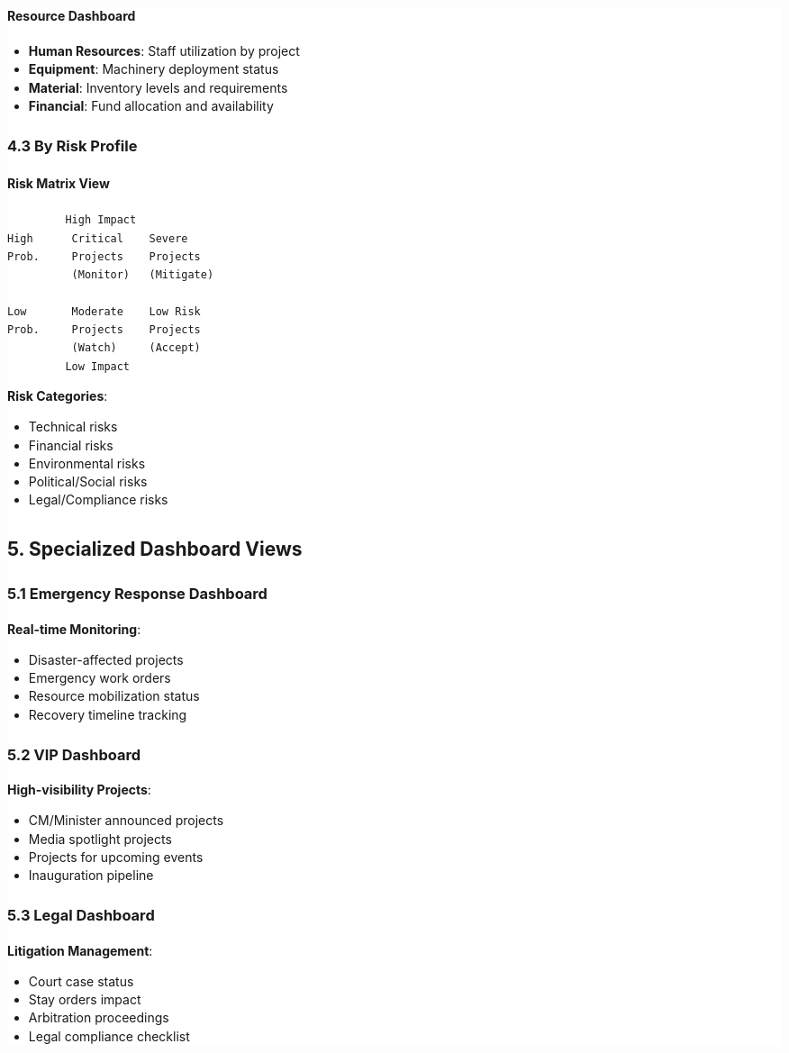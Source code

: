 #### Resource Dashboard
- **Human Resources**: Staff utilization by project
- **Equipment**: Machinery deployment status
- **Material**: Inventory levels and requirements
- **Financial**: Fund allocation and availability

### 4.3 By Risk Profile

#### Risk Matrix View
```
         High Impact
High      Critical    Severe
Prob.     Projects    Projects
          (Monitor)   (Mitigate)

Low       Moderate    Low Risk
Prob.     Projects    Projects
          (Watch)     (Accept)
         Low Impact
```

**Risk Categories**:
- Technical risks
- Financial risks
- Environmental risks
- Political/Social risks
- Legal/Compliance risks

## 5. Specialized Dashboard Views

### 5.1 Emergency Response Dashboard

**Real-time Monitoring**:
- Disaster-affected projects
- Emergency work orders
- Resource mobilization status
- Recovery timeline tracking

### 5.2 VIP Dashboard

**High-visibility Projects**:
- CM/Minister announced projects
- Media spotlight projects
- Projects for upcoming events
- Inauguration pipeline

### 5.3 Legal Dashboard

**Litigation Management**:
- Court case status
- Stay orders impact
- Arbitration proceedings
- Legal compliance checklist

